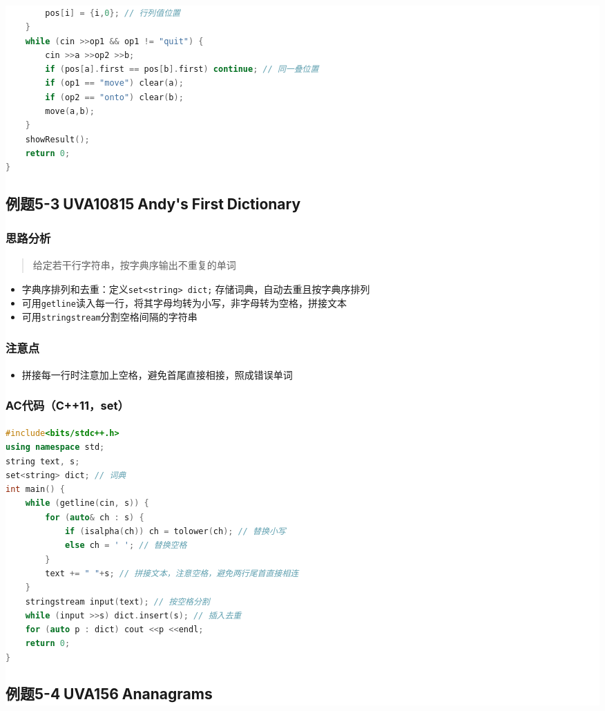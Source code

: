 ```cpp
        pos[i] = {i,0}; // 行列值位置
    }
    while (cin >>op1 && op1 != "quit") {
        cin >>a >>op2 >>b;
        if (pos[a].first == pos[b].first) continue; // 同一叠位置
        if (op1 == "move") clear(a);
        if (op2 == "onto") clear(b);
        move(a,b);
    }
    showResult();
    return 0;
}
```

## 例题5-3 UVA10815 Andy's First Dictionary

### 思路分析

> 给定若干行字符串，按字典序输出不重复的单词

+ 字典序排列和去重：定义`set<string> dict;` 存储词典，自动去重且按字典序排列
+ 可用`getline`读入每一行，将其字母均转为小写，非字母转为空格，拼接文本
+ 可用`stringstream`分割空格间隔的字符串

### 注意点

+ 拼接每一行时注意加上空格，避免首尾直接相接，照成错误单词

### AC代码（C++11，set）

```cpp
#include<bits/stdc++.h>
using namespace std;
string text, s;
set<string> dict; // 词典
int main() {
    while (getline(cin, s)) {
        for (auto& ch : s) {
            if (isalpha(ch)) ch = tolower(ch); // 替换小写
            else ch = ' '; // 替换空格 
        }
        text += " "+s; // 拼接文本，注意空格，避免两行尾首直接相连
    }
    stringstream input(text); // 按空格分割
    while (input >>s) dict.insert(s); // 插入去重
    for (auto p : dict) cout <<p <<endl;
    return 0;
}
```

## 例题5-4 UVA156 Ananagrams
